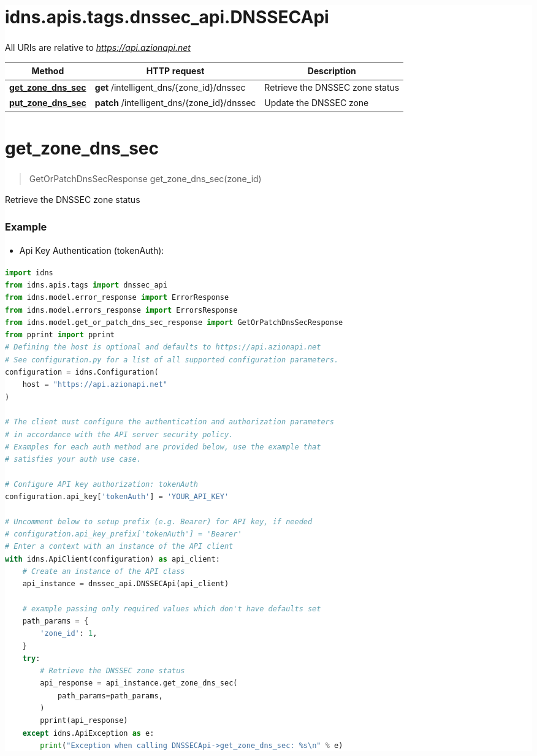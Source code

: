 <a id="__pageTop"></a>
# idns.apis.tags.dnssec_api.DNSSECApi

All URIs are relative to *https://api.azionapi.net*

Method | HTTP request | Description
------------- | ------------- | -------------
[**get_zone_dns_sec**](#get_zone_dns_sec) | **get** /intelligent_dns/{zone_id}/dnssec | Retrieve the DNSSEC zone status
[**put_zone_dns_sec**](#put_zone_dns_sec) | **patch** /intelligent_dns/{zone_id}/dnssec | Update the DNSSEC zone

# **get_zone_dns_sec**
<a id="get_zone_dns_sec"></a>
> GetOrPatchDnsSecResponse get_zone_dns_sec(zone_id)

Retrieve the DNSSEC zone status

### Example

* Api Key Authentication (tokenAuth):
```python
import idns
from idns.apis.tags import dnssec_api
from idns.model.error_response import ErrorResponse
from idns.model.errors_response import ErrorsResponse
from idns.model.get_or_patch_dns_sec_response import GetOrPatchDnsSecResponse
from pprint import pprint
# Defining the host is optional and defaults to https://api.azionapi.net
# See configuration.py for a list of all supported configuration parameters.
configuration = idns.Configuration(
    host = "https://api.azionapi.net"
)

# The client must configure the authentication and authorization parameters
# in accordance with the API server security policy.
# Examples for each auth method are provided below, use the example that
# satisfies your auth use case.

# Configure API key authorization: tokenAuth
configuration.api_key['tokenAuth'] = 'YOUR_API_KEY'

# Uncomment below to setup prefix (e.g. Bearer) for API key, if needed
# configuration.api_key_prefix['tokenAuth'] = 'Bearer'
# Enter a context with an instance of the API client
with idns.ApiClient(configuration) as api_client:
    # Create an instance of the API class
    api_instance = dnssec_api.DNSSECApi(api_client)

    # example passing only required values which don't have defaults set
    path_params = {
        'zone_id': 1,
    }
    try:
        # Retrieve the DNSSEC zone status
        api_response = api_instance.get_zone_dns_sec(
            path_params=path_params,
        )
        pprint(api_response)
    except idns.ApiException as e:
        print("Exception when calling DNSSECApi->get_zone_dns_sec: %s\n" % e)
```